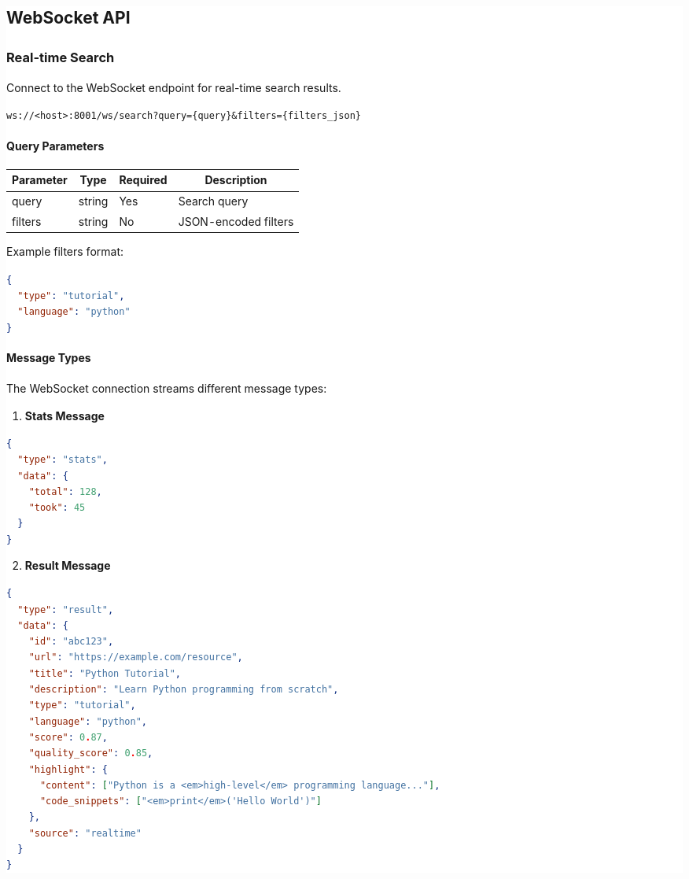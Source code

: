 ## WebSocket API

### Real-time Search

Connect to the WebSocket endpoint for real-time search results.

```
ws://<host>:8001/ws/search?query={query}&filters={filters_json}
```

#### Query Parameters

| Parameter | Type   | Required | Description |
|-----------|--------|----------|-------------|
| query     | string | Yes      | Search query |
| filters   | string | No       | JSON-encoded filters |

Example filters format:
```json
{
  "type": "tutorial",
  "language": "python"
}
```

#### Message Types

The WebSocket connection streams different message types:

1. **Stats Message**
```json
{
  "type": "stats",
  "data": {
    "total": 128,
    "took": 45
  }
}
```

2. **Result Message**
```json
{
  "type": "result",
  "data": {
    "id": "abc123",
    "url": "https://example.com/resource",
    "title": "Python Tutorial",
    "description": "Learn Python programming from scratch",
    "type": "tutorial",
    "language": "python",
    "score": 0.87,
    "quality_score": 0.85,
    "highlight": {
      "content": ["Python is a <em>high-level</em> programming language..."],
      "code_snippets": ["<em>print</em>('Hello World')"]
    },
    "source": "realtime"
  }
}
```

